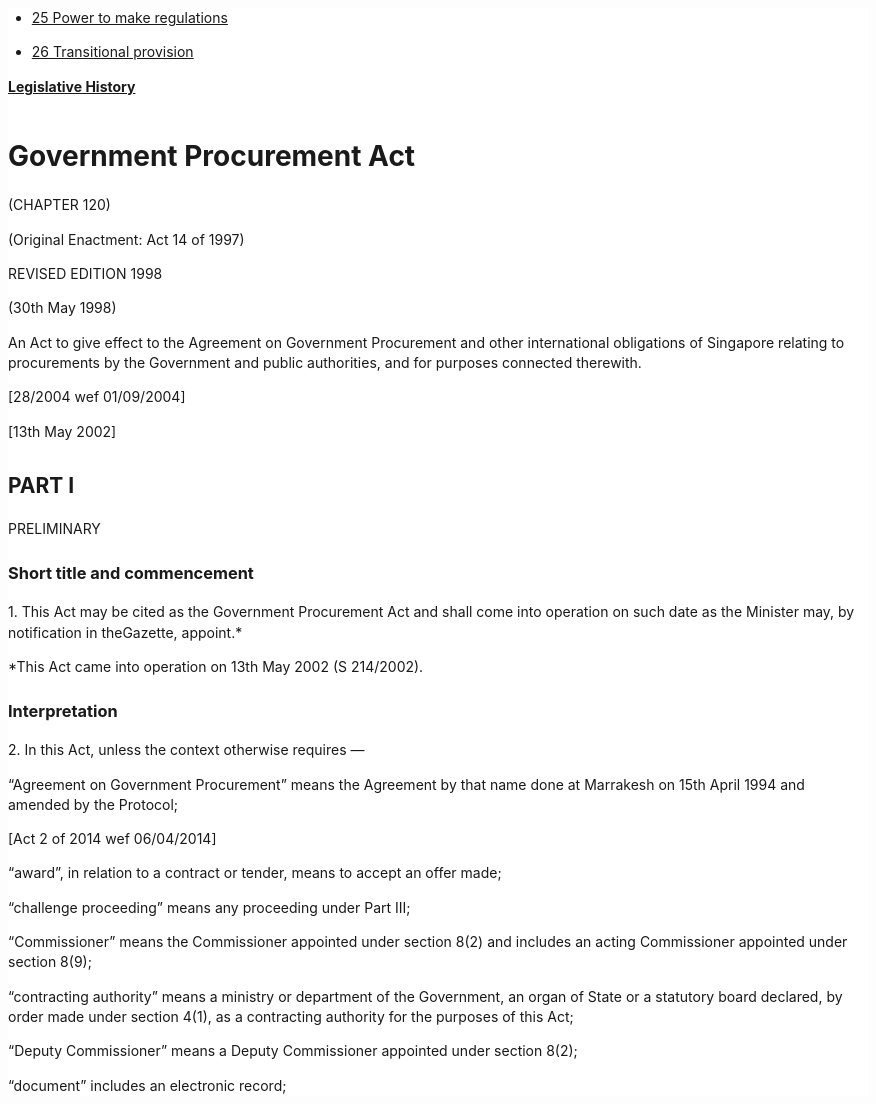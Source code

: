 - [25 Power to make regulations](#Power-to-make-regulations)

- [26 Transitional provision](#Transitional-provision)

[**Legislative History**](#Legislative-History)

# Government Procurement Act

(CHAPTER 120)

(Original Enactment: Act 14 of 1997)

REVISED EDITION 1998

(30th May 1998)

An Act to give effect to the Agreement on Government Procurement and other international obligations of Singapore relating to procurements by the Government and public authorities, and for purposes connected therewith.

[28/2004 wef 01/09/2004]

[13th May 2002]

## PART I

PRELIMINARY

### Short title and commencement

1\. This Act may be cited as the Government Procurement Act and shall come into operation on such date as the Minister may, by notification in theGazette, appoint.\*

\*This Act came into operation on 13th May 2002 (S 214/2002).

### Interpretation

2\. In this Act, unless the context otherwise requires —

“Agreement on Government Procurement” means the Agreement by that name done at Marrakesh on 15th April 1994 and amended by the Protocol;

[Act 2 of 2014 wef 06/04/2014]

“award”, in relation to a contract or tender, means to accept an offer made;

“challenge proceeding” means any proceeding under Part III;

“Commissioner” means the Commissioner appointed under section 8(2) and includes an acting Commissioner appointed under section 8(9);

“contracting authority” means a ministry or department of the Government, an organ of State or a statutory board declared, by order made under section 4(1), as a contracting authority for the purposes of this Act;

“Deputy Commissioner” means a Deputy Commissioner appointed under section 8(2);

“document” includes an electronic record;
